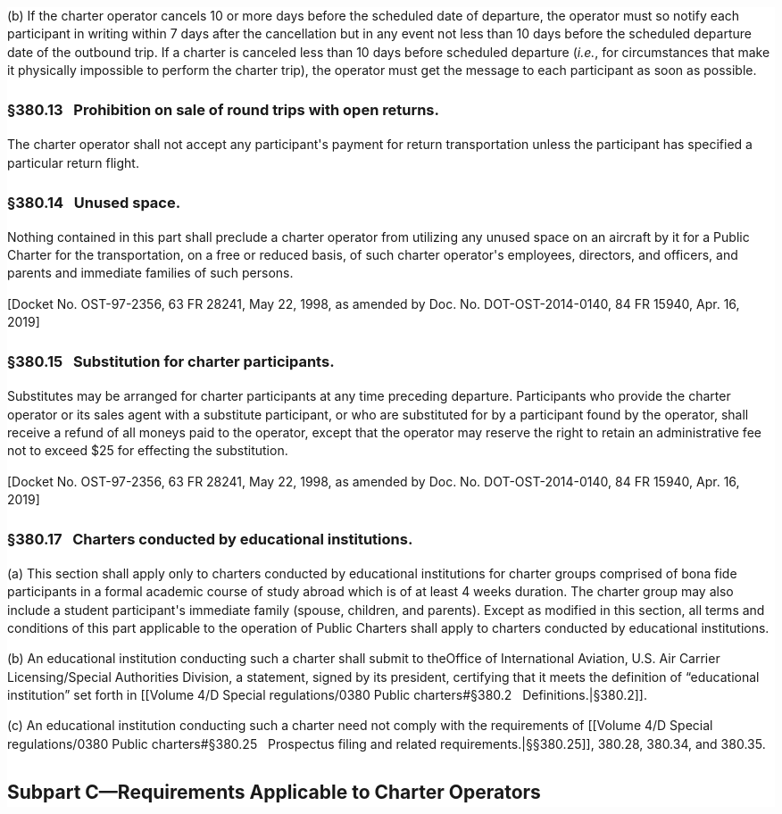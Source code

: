 \(b\) If the charter operator cancels 10 or more days before the scheduled date of departure, the operator must so notify each participant in writing within 7 days after the cancellation but in any event not less than 10 days before the scheduled departure date of the outbound trip. If a charter is canceled less than 10 days before scheduled departure (*i.e.*, for circumstances that make it physically impossible to perform the charter trip), the operator must get the message to each participant as soon as possible.

### §380.13   Prohibition on sale of round trips with open returns.

The charter operator shall not accept any participant's payment for return transportation unless the participant has specified a particular return flight.

### §380.14   Unused space.

Nothing contained in this part shall preclude a charter operator from utilizing any unused space on an aircraft by it for a Public Charter for the transportation, on a free or reduced basis, of such charter operator's employees, directors, and officers, and parents and immediate families of such persons.

\[Docket No. OST-97-2356, 63 FR 28241, May 22, 1998, as amended by Doc. No. DOT-OST-2014-0140, 84 FR 15940, Apr. 16, 2019\]

### §380.15   Substitution for charter participants.

Substitutes may be arranged for charter participants at any time preceding departure. Participants who provide the charter operator or its sales agent with a substitute participant, or who are substituted for by a participant found by the operator, shall receive a refund of all moneys paid to the operator, except that the operator may reserve the right to retain an administrative fee not to exceed \$25 for effecting the substitution.

\[Docket No. OST-97-2356, 63 FR 28241, May 22, 1998, as amended by Doc. No. DOT-OST-2014-0140, 84 FR 15940, Apr. 16, 2019\]

### §380.17   Charters conducted by educational institutions.

\(a\) This section shall apply only to charters conducted by educational institutions for charter groups comprised of bona fide participants in a formal academic course of study abroad which is of at least 4 weeks duration. The charter group may also include a student participant's immediate family (spouse, children, and parents). Except as modified in this section, all terms and conditions of this part applicable to the operation of Public Charters shall apply to charters conducted by educational institutions.

\(b\) An educational institution conducting such a charter shall submit to theOffice of International Aviation, U.S. Air Carrier Licensing/Special Authorities Division, a statement, signed by its president, certifying that it meets the definition of “educational institution” set forth in [[Volume 4/D Special regulations/0380 Public charters#§380.2   Definitions.|§380.2]].

\(c\) An educational institution conducting such a charter need not comply with the requirements of [[Volume 4/D Special regulations/0380 Public charters#§380.25   Prospectus filing and related requirements.|§§380.25]], 380.28, 380.34, and 380.35.

## Subpart C—Requirements Applicable to Charter Operators
